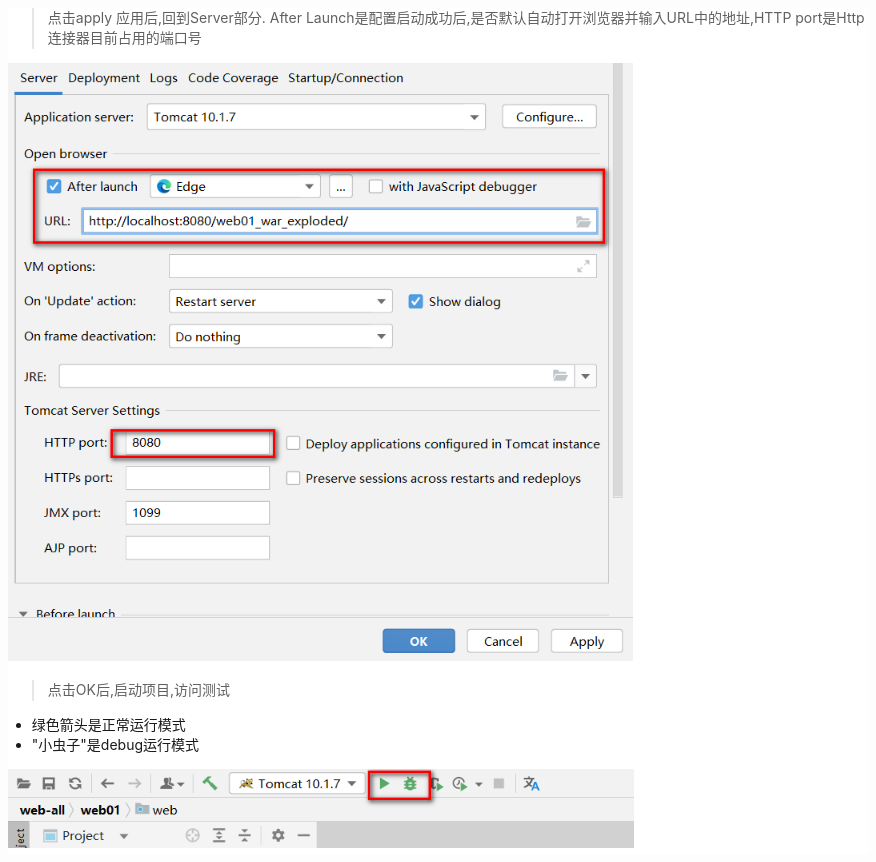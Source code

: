> 点击apply 应用后,回到Server部分. After Launch是配置启动成功后,是否默认自动打开浏览器并输入URL中的地址,HTTP port是Http连接器目前占用的端口号

<img src="assets/1681463212587.png" alt="1681463212587" style="zoom:80%;" />

> 点击OK后,启动项目,访问测试

+ 绿色箭头是正常运行模式
+ "小虫子"是debug运行模式

<img src="assets/1681463386274.png" alt="1681463386274" style="zoom:80%;" />
